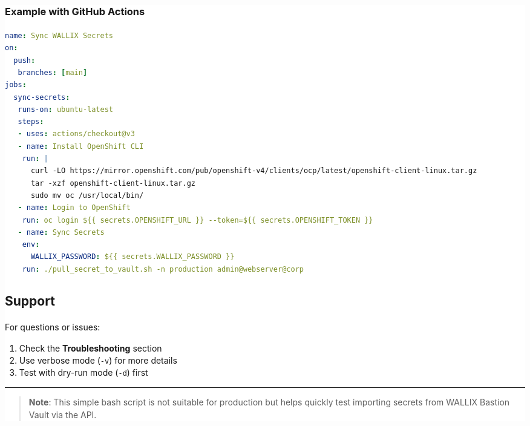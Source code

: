 ### Example with GitHub Actions

```yaml
name: Sync WALLIX Secrets
on:
  push:
   branches: [main]
jobs:
  sync-secrets:
   runs-on: ubuntu-latest
   steps:
   - uses: actions/checkout@v3
   - name: Install OpenShift CLI
    run: |
      curl -LO https://mirror.openshift.com/pub/openshift-v4/clients/ocp/latest/openshift-client-linux.tar.gz
      tar -xzf openshift-client-linux.tar.gz
      sudo mv oc /usr/local/bin/
   - name: Login to OpenShift
    run: oc login ${{ secrets.OPENSHIFT_URL }} --token=${{ secrets.OPENSHIFT_TOKEN }}
   - name: Sync Secrets
    env:
      WALLIX_PASSWORD: ${{ secrets.WALLIX_PASSWORD }}
    run: ./pull_secret_to_vault.sh -n production admin@webserver@corp
```

## Support

For questions or issues:

1. Check the **Troubleshooting** section
2. Use verbose mode (`-v`) for more details
3. Test with dry-run mode (`-d`) first

---

> **Note**: This simple bash script is not suitable for production but helps quickly test importing secrets from WALLIX Bastion Vault via the API.
